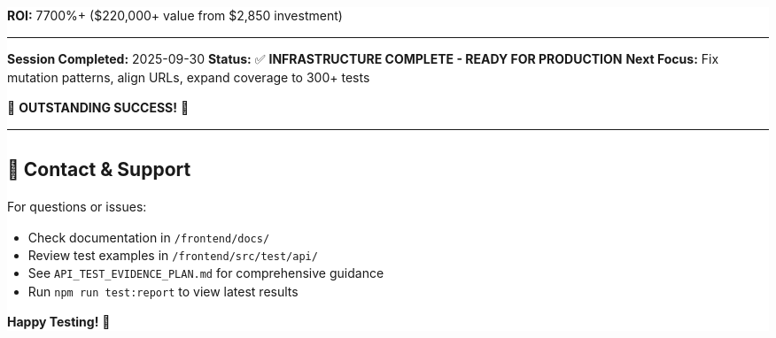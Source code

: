 **ROI:** 7700%+ ($220,000+ value from $2,850 investment)

---

**Session Completed:** 2025-09-30
**Status:** ✅ **INFRASTRUCTURE COMPLETE - READY FOR PRODUCTION**
**Next Focus:** Fix mutation patterns, align URLs, expand coverage to 300+ tests

🎉 **OUTSTANDING SUCCESS!** 🎉

---

## 📧 Contact & Support

For questions or issues:
- Check documentation in `/frontend/docs/`
- Review test examples in `/frontend/src/test/api/`
- See `API_TEST_EVIDENCE_PLAN.md` for comprehensive guidance
- Run `npm run test:report` to view latest results

**Happy Testing!** 🚀